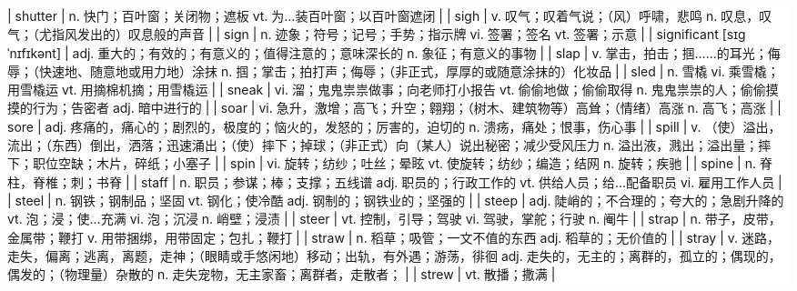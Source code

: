 | shutter                      | n. 快门；百叶窗；关闭物；遮板 vt. 为…装百叶窗；以百叶窗遮闭                                                                                                                                                                                                                                        |
| sigh                         | v. 叹气；叹着气说；（风）呼啸，悲鸣 n. 叹息，叹气；（尤指风发出的）叹息般的声音                                                                                                                                                                                                                    |
| sign                         | n. 迹象；符号；记号；手势；指示牌 vi. 签署；签名 vt. 签署；示意                                                                                                                                                                                                                                    |
| significant [sɪɡˈnɪfɪkənt]   | adj. 重大的；有效的；有意义的；值得注意的；意味深长的 n. 象征；有意义的事物                                                                                                                                                                                                                        |
| slap                         | v. 掌击，拍击；掴……的耳光；侮辱；（快速地、随意地或用力地）涂抹 n. 掴；掌击；拍打声；侮辱；（非正式，厚厚的或随意涂抹的）化妆品                                                                                                                                                                    |
| sled                         | n. 雪橇 vi. 乘雪橇；用雪橇运 vt. 用摘棉机摘；用雪橇运                                                                                                                                                                                                                                              |
| sneak                        | vi. 溜；鬼鬼祟祟做事；向老师打小报告 vt. 偷偷地做；偷偷取得 n. 鬼鬼祟祟的人；偷偷摸摸的行为；告密者 adj. 暗中进行的                                                                                                                                                                                |
| soar                         | vi. 急升，激增；高飞；升空；翱翔；（树木、建筑物等）高耸；（情绪）高涨 n. 高飞；高涨                                                                                                                                                                                                               |
| sore                         | adj. 疼痛的，痛心的；剧烈的，极度的；恼火的，发怒的；厉害的，迫切的 n. 溃疡，痛处；恨事，伤心事                                                                                                                                                                                                    |
| spill                        | v. （使）溢出，流出；（东西）倒出，洒落；迅速涌出；（使）摔下；掉球；（非正式）向（某人）说出秘密；减少受风压力 n. 溢出液，溅出；溢出量；摔下；职位空缺；木片，碎纸；小塞子                                                                                                                        |
| spin                         | vi. 旋转；纺纱；吐丝；晕眩 vt. 使旋转；纺纱；编造；结网 n. 旋转；疾驰                                                                                                                                                                                                                              |
| spine                        | n. 脊柱，脊椎；刺；书脊                                                                                                                                                                                                                                                                            |
| staff                        | n. 职员；参谋；棒；支撑；五线谱 adj. 职员的；行政工作的 vt. 供给人员；给…配备职员 vi. 雇用工作人员                                                                                                                                                                                                 |
| steel                        | n. 钢铁；钢制品；坚固 vt. 钢化；使冷酷 adj. 钢制的；钢铁业的；坚强的                                                                                                                                                                                                                               |
| steep                        | adj. 陡峭的；不合理的；夸大的；急剧升降的 vt. 泡；浸；使…充满 vi. 泡；沉浸 n. 峭壁；浸渍                                                                                                                                                                                                           |
| steer                        | vt. 控制，引导；驾驶 vi. 驾驶，掌舵；行驶 n. 阉牛                                                                                                                                                                                                                                                  |
| strap                        | n. 带子，皮带，金属带；鞭打 v. 用带捆绑，用带固定；包扎；鞭打                                                                                                                                                                                                                                      |
| straw                        | n. 稻草；吸管；一文不值的东西 adj. 稻草的；无价值的                                                                                                                                                                                                                                                |
| stray                        | v. 迷路，走失，偏离；逃离，离题，走神；（眼睛或手悠闲地）移动；出轨，有外遇；游荡，徘徊 adj. 走失的，无主的；离群的，孤立的；偶现的，偶发的；（物理量）杂散的 n. 走失宠物，无主家畜；离群者，走散者；                                                                                              |
| strew                        | vt. 散播；撒满                                                                                                                                                                                                                                                                                     |